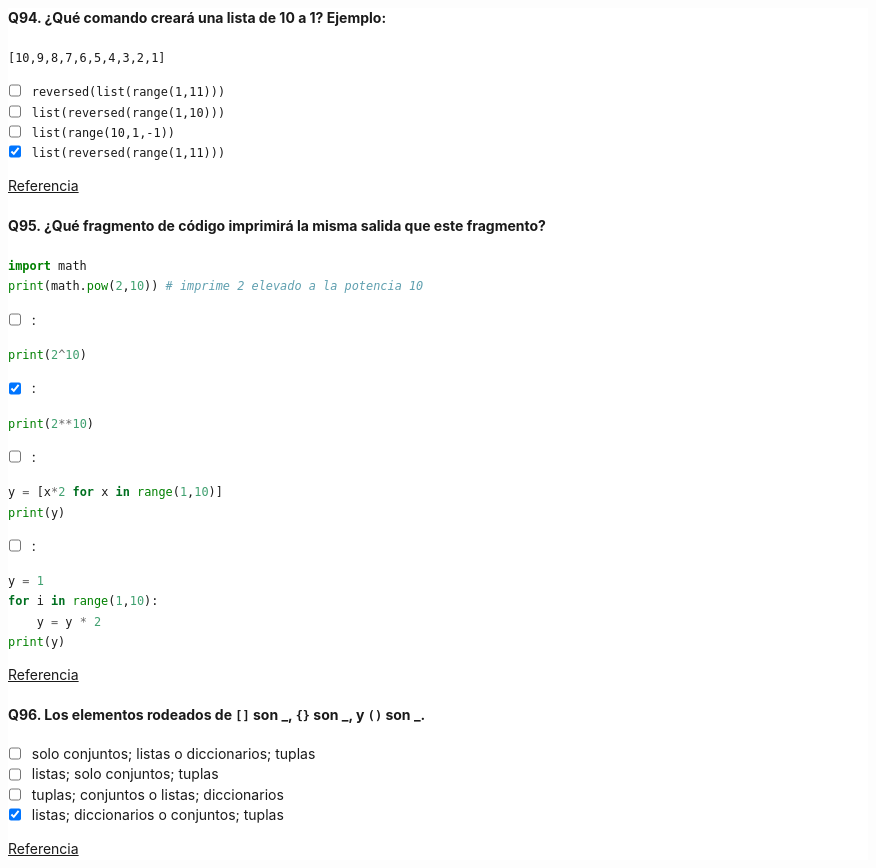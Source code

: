 #### Q94. ¿Qué comando creará una lista de 10 a 1? Ejemplo:

`[10,9,8,7,6,5,4,3,2,1]`

- [ ] `reversed(list(range(1,11)))`
- [ ] `list(reversed(range(1,10)))`
- [ ] `list(range(10,1,-1))`
- [x] `list(reversed(range(1,11)))`

[Referencia](https://www.w3schools.com/python/python_tuples.asp)

#### Q95. ¿Qué fragmento de código imprimirá la misma salida que este fragmento?

```Python
import math
print(math.pow(2,10)) # imprime 2 elevado a la potencia 10
```

- [ ] :

```python
print(2^10)
```

- [x] :

```python
print(2**10)
```

- [ ] :

```python
y = [x*2 for x in range(1,10)]
print(y)
```

- [ ] :

```python
y = 1
for i in range(1,10):
    y = y * 2
print(y)
```

[Referencia](https://www.digitalocean.com/community/tutorials/how-to-do-math-in-python-3-with-operators#:~:text=The%20**%20operator%20in%20Python,multiplied%20by%20itself%203%20times.)

#### Q96. Los elementos rodeados de `[]` son **\_**, `{}` son **\_**, y `()` son **\_**.

- [ ] solo conjuntos; listas o diccionarios; tuplas
- [ ] listas; solo conjuntos; tuplas
- [ ] tuplas; conjuntos o listas; diccionarios
- [x] listas; diccionarios o conjuntos; tuplas

[Referencia](https://www.geeksforgeeks.org/differences-and-applications-of-list-tuple-set-and-dictionary-in-python/)
